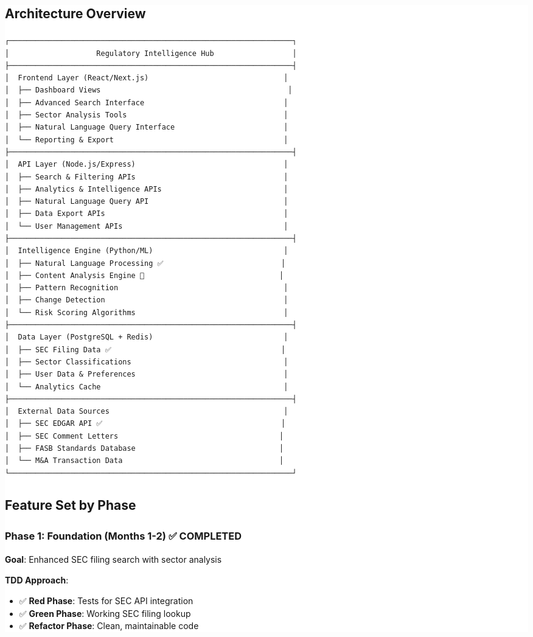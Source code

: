 ## Architecture Overview

```
┌─────────────────────────────────────────────────────────────────┐
│                    Regulatory Intelligence Hub                  │
├─────────────────────────────────────────────────────────────────┤
│  Frontend Layer (React/Next.js)                               │
│  ├── Dashboard Views                                           │
│  ├── Advanced Search Interface                                │
│  ├── Sector Analysis Tools                                    │
│  ├── Natural Language Query Interface                         │
│  └── Reporting & Export                                       │
├─────────────────────────────────────────────────────────────────┤
│  API Layer (Node.js/Express)                                  │
│  ├── Search & Filtering APIs                                  │
│  ├── Analytics & Intelligence APIs                            │
│  ├── Natural Language Query API                               │
│  ├── Data Export APIs                                         │
│  └── User Management APIs                                     │
├─────────────────────────────────────────────────────────────────┤
│  Intelligence Engine (Python/ML)                              │
│  ├── Natural Language Processing ✅                           │
│  ├── Content Analysis Engine 🔄                               │
│  ├── Pattern Recognition                                      │
│  ├── Change Detection                                         │
│  └── Risk Scoring Algorithms                                  │
├─────────────────────────────────────────────────────────────────┤
│  Data Layer (PostgreSQL + Redis)                              │
│  ├── SEC Filing Data ✅                                       │
│  ├── Sector Classifications                                   │
│  ├── User Data & Preferences                                  │
│  └── Analytics Cache                                          │
├─────────────────────────────────────────────────────────────────┤
│  External Data Sources                                        │
│  ├── SEC EDGAR API ✅                                         │
│  ├── SEC Comment Letters                                     │
│  ├── FASB Standards Database                                 │
│  └── M&A Transaction Data                                    │
└─────────────────────────────────────────────────────────────────┘
```

## Feature Set by Phase

### Phase 1: Foundation (Months 1-2) ✅ **COMPLETED**
**Goal**: Enhanced SEC filing search with sector analysis

**TDD Approach**: 
- ✅ **Red Phase**: Tests for SEC API integration
- ✅ **Green Phase**: Working SEC filing lookup
- ✅ **Refactor Phase**: Clean, maintainable code
